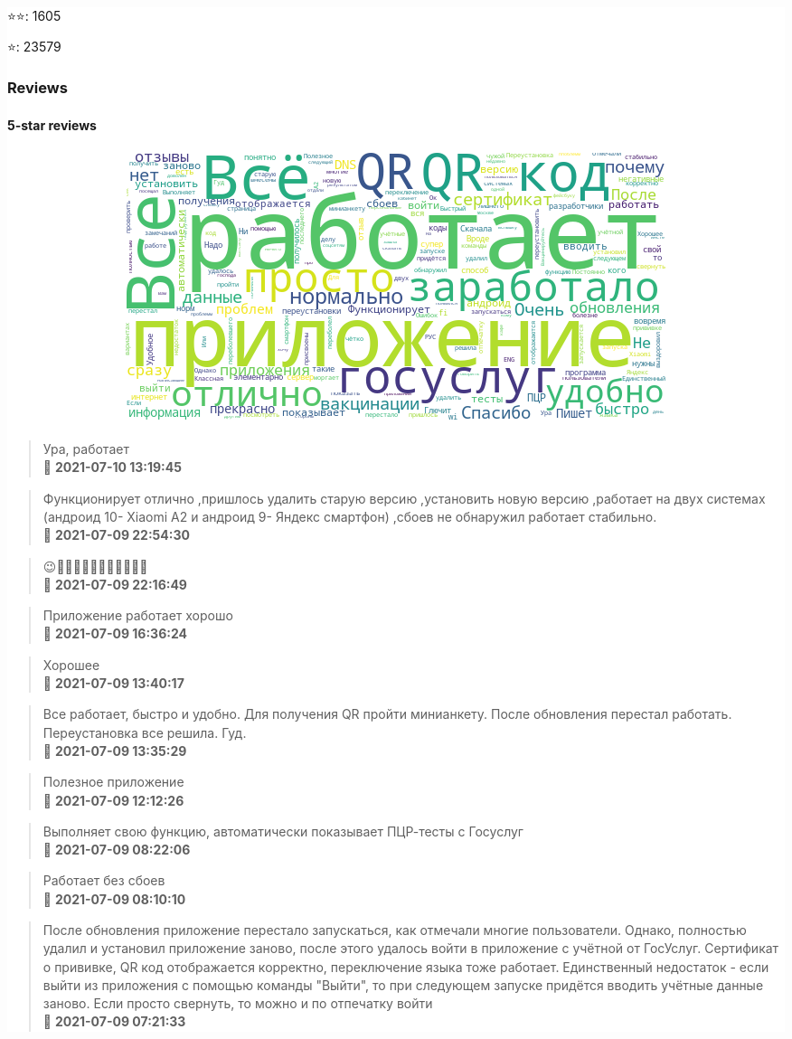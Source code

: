 :star::star:: 1605

:star:: 23579

### Reviews 

#### 5-star reviews

<p align="center">
<img src="5_star_reviews_wordcloud.png" alt="com.minsvyaz.gosuslugi.stopcorona 5 reviews"/>
</p>

> Ура, работает<br> :date: __2021-07-10 13:19:45__

> Функционирует отлично ,пришлось удалить старую версию ,установить новую версию ,работает на двух системах (андроид 10- Xiaomi A2 и андроид 9- Яндекс смартфон) ,сбоев не обнаружил работает стабильно.<br> :date: __2021-07-09 22:54:30__

> 😉👍🏻👍🏻👍🏻🔥🔥🔥🔥🔥<br> :date: __2021-07-09 22:16:49__

> Приложение работает хорошо<br> :date: __2021-07-09 16:36:24__

> Хорошее<br> :date: __2021-07-09 13:40:17__

> Все работает, быстро и удобно. Для получения QR пройти минианкету. После обновления перестал работать. Переустановка все решила. Гуд.<br> :date: __2021-07-09 13:35:29__

> Полезное приложение<br> :date: __2021-07-09 12:12:26__

> Выполняет свою функцию, автоматически показывает ПЦР-тесты с Госуслуг<br> :date: __2021-07-09 08:22:06__

> Работает без сбоев<br> :date: __2021-07-09 08:10:10__

> После обновления приложение перестало запускаться, как отмечали многие пользователи. Однако, полностью удалил и установил приложение заново, после этого удалось войти в приложение с учётной от ГосУслуг. Сертификат о прививке, QR код отображается корректно, переключение языка тоже работает. Единственный недостаток - если выйти из приложения с помощью команды "Выйти", то при следующем запуске придётся вводить учётные данные заново. Если просто свернуть, то можно и по отпечатку войти<br> :date: __2021-07-09 07:21:33__
